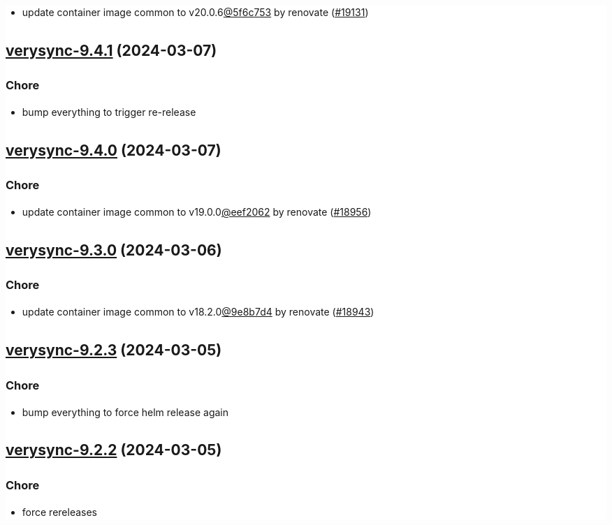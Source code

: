 
- update container image common to v20.0.6[@5f6c753](https://github.com/5f6c753) by renovate ([#19131](https://github.com/truecharts/charts/issues/19131))


## [verysync-9.4.1](https://github.com/truecharts/charts/compare/verysync-9.4.0...verysync-9.4.1) (2024-03-07)

### Chore



- bump everything to trigger re-release


## [verysync-9.4.0](https://github.com/truecharts/charts/compare/verysync-9.3.0...verysync-9.4.0) (2024-03-07)

### Chore



- update container image common to v19.0.0[@eef2062](https://github.com/eef2062) by renovate ([#18956](https://github.com/truecharts/charts/issues/18956))


## [verysync-9.3.0](https://github.com/truecharts/charts/compare/verysync-9.2.3...verysync-9.3.0) (2024-03-06)

### Chore



- update container image common to v18.2.0[@9e8b7d4](https://github.com/9e8b7d4) by renovate ([#18943](https://github.com/truecharts/charts/issues/18943))


## [verysync-9.2.3](https://github.com/truecharts/charts/compare/verysync-9.2.2...verysync-9.2.3) (2024-03-05)

### Chore



- bump everything to force helm release again


## [verysync-9.2.2](https://github.com/truecharts/charts/compare/verysync-9.2.0...verysync-9.2.2) (2024-03-05)

### Chore



- force rereleases
